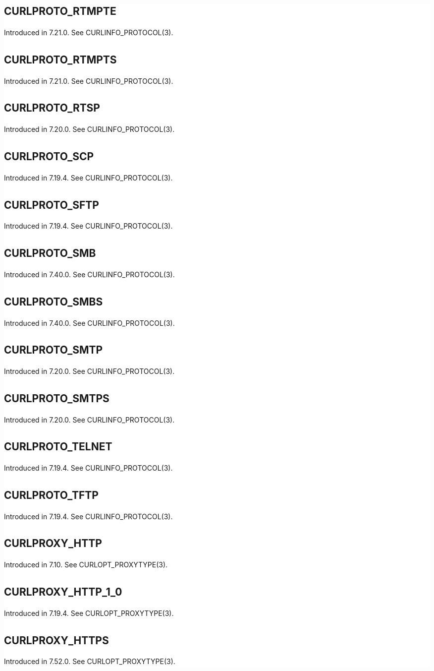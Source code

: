 ## CURLPROTO_RTMPTE
Introduced in 7.21.0. See CURLINFO_PROTOCOL(3).

## CURLPROTO_RTMPTS
Introduced in 7.21.0. See CURLINFO_PROTOCOL(3).

## CURLPROTO_RTSP
Introduced in 7.20.0. See CURLINFO_PROTOCOL(3).

## CURLPROTO_SCP
Introduced in 7.19.4. See CURLINFO_PROTOCOL(3).

## CURLPROTO_SFTP
Introduced in 7.19.4. See CURLINFO_PROTOCOL(3).

## CURLPROTO_SMB
Introduced in 7.40.0. See CURLINFO_PROTOCOL(3).

## CURLPROTO_SMBS
Introduced in 7.40.0. See CURLINFO_PROTOCOL(3).

## CURLPROTO_SMTP
Introduced in 7.20.0. See CURLINFO_PROTOCOL(3).

## CURLPROTO_SMTPS
Introduced in 7.20.0. See CURLINFO_PROTOCOL(3).

## CURLPROTO_TELNET
Introduced in 7.19.4. See CURLINFO_PROTOCOL(3).

## CURLPROTO_TFTP
Introduced in 7.19.4. See CURLINFO_PROTOCOL(3).

## CURLPROXY_HTTP
Introduced in 7.10. See CURLOPT_PROXYTYPE(3).

## CURLPROXY_HTTP_1_0
Introduced in 7.19.4. See CURLOPT_PROXYTYPE(3).

## CURLPROXY_HTTPS
Introduced in 7.52.0. See CURLOPT_PROXYTYPE(3).
